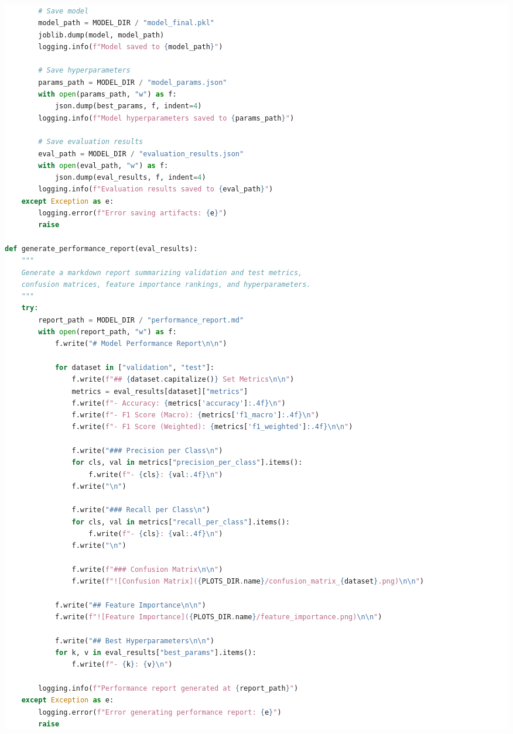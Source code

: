 ```python
        # Save model
        model_path = MODEL_DIR / "model_final.pkl"
        joblib.dump(model, model_path)
        logging.info(f"Model saved to {model_path}")

        # Save hyperparameters
        params_path = MODEL_DIR / "model_params.json"
        with open(params_path, "w") as f:
            json.dump(best_params, f, indent=4)
        logging.info(f"Model hyperparameters saved to {params_path}")

        # Save evaluation results
        eval_path = MODEL_DIR / "evaluation_results.json"
        with open(eval_path, "w") as f:
            json.dump(eval_results, f, indent=4)
        logging.info(f"Evaluation results saved to {eval_path}")
    except Exception as e:
        logging.error(f"Error saving artifacts: {e}")
        raise

def generate_performance_report(eval_results):
    """
    Generate a markdown report summarizing validation and test metrics,
    confusion matrices, feature importance rankings, and hyperparameters.
    """
    try:
        report_path = MODEL_DIR / "performance_report.md"
        with open(report_path, "w") as f:
            f.write("# Model Performance Report\n\n")

            for dataset in ["validation", "test"]:
                f.write(f"## {dataset.capitalize()} Set Metrics\n\n")
                metrics = eval_results[dataset]["metrics"]
                f.write(f"- Accuracy: {metrics['accuracy']:.4f}\n")
                f.write(f"- F1 Score (Macro): {metrics['f1_macro']:.4f}\n")
                f.write(f"- F1 Score (Weighted): {metrics['f1_weighted']:.4f}\n\n")

                f.write("### Precision per Class\n")
                for cls, val in metrics["precision_per_class"].items():
                    f.write(f"- {cls}: {val:.4f}\n")
                f.write("\n")

                f.write("### Recall per Class\n")
                for cls, val in metrics["recall_per_class"].items():
                    f.write(f"- {cls}: {val:.4f}\n")
                f.write("\n")

                f.write(f"### Confusion Matrix\n\n")
                f.write(f"![Confusion Matrix]({PLOTS_DIR.name}/confusion_matrix_{dataset}.png)\n\n")

            f.write("## Feature Importance\n\n")
            f.write(f"![Feature Importance]({PLOTS_DIR.name}/feature_importance.png)\n\n")

            f.write("## Best Hyperparameters\n\n")
            for k, v in eval_results["best_params"].items():
                f.write(f"- {k}: {v}\n")

        logging.info(f"Performance report generated at {report_path}")
    except Exception as e:
        logging.error(f"Error generating performance report: {e}")
        raise

```